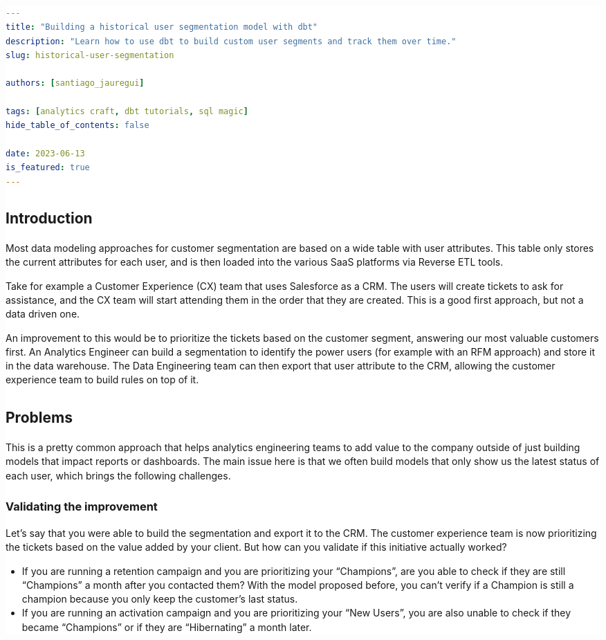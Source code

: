 ```yaml
---
title: "Building a historical user segmentation model with dbt"
description: "Learn how to use dbt to build custom user segments and track them over time."
slug: historical-user-segmentation

authors: [santiago_jauregui]

tags: [analytics craft, dbt tutorials, sql magic]
hide_table_of_contents: false

date: 2023-06-13
is_featured: true
---
```


## Introduction

Most data modeling approaches for customer segmentation are based on a wide table with user attributes. This table only stores the current attributes for each user, and is then loaded into the various SaaS platforms via Reverse ETL tools.

Take for example a Customer Experience (CX) team that uses Salesforce as a CRM. The users will create tickets to ask for assistance, and the CX team will start attending them in the order that they are created. This is a good first approach, but not a data driven one. 

An improvement to this would be to prioritize the tickets based on the customer segment, answering our most valuable customers first. An Analytics Engineer can build a segmentation to identify the power users (for example with an RFM approach) and store it in the data warehouse. The Data Engineering team can then export that user attribute to the CRM, allowing the customer experience team to build rules on top of it.


<Lightbox src="/img/blog/2023-05-08-building-a-historical-user-segmentation-model-with-dbt/rfm-segments-example.png" width="40%" title="Example of an RFM user segmentation"/>

## Problems

This is a pretty common approach that helps analytics engineering teams to add value to the company outside of just building models that impact reports or dashboards. The main issue here is that we often build models that only show us the latest status of each user, which brings the following challenges.

### Validating the improvement

Let’s say that you were able to build the segmentation and export it to the CRM. The customer experience team is now prioritizing the tickets based on the value added by your client. But how can you validate if this initiative actually worked?

- If you are running a retention campaign and you are prioritizing your “Champions”, are you able to check if they are still “Champions” a month after you contacted them? With the model proposed before, you can’t verify if a Champion is still a champion because you only keep the customer’s last status.
- If you are running an activation campaign and you are prioritizing your “New Users”, you are also unable to check if they became “Champions” or if they are “Hibernating” a month later.
